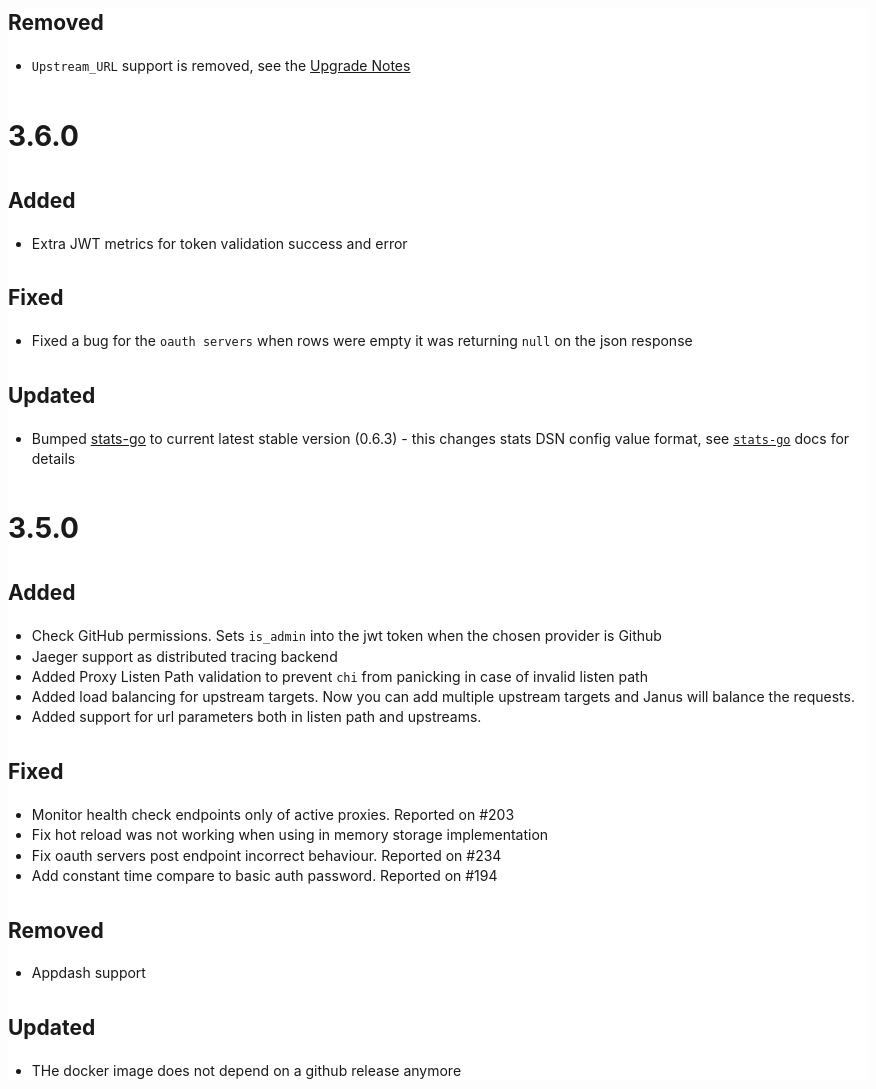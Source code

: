 ## Removed

- `Upstream_URL` support is removed, see the [Upgrade Notes](docs/upgrade/3.7.x.md)

# 3.6.0

## Added

- Extra JWT metrics for token validation success and error

## Fixed

- Fixed a bug for the `oauth servers` when rows were empty it was returning `null` on the json response

## Updated

- Bumped [stats-go](https://github.com/hellofresh/stats-go) to current latest stable version (0.6.3) - this changes stats DSN config value format, see [`stats-go`](https://github.com/hellofresh/stats-go#instance-creation) docs for details

# 3.5.0

## Added

- Check GitHub permissions. Sets `is_admin` into the jwt token when the chosen provider is Github
- Jaeger support as distributed tracing backend
- Added Proxy Listen Path validation to prevent `chi` from panicking in case of invalid listen path
- Added load balancing for upstream targets. Now you can add multiple upstream targets and Janus will balance the requests.
- Added support for url parameters both in listen path and upstreams.

## Fixed

- Monitor health check endpoints only of active proxies. Reported on #203
- Fix hot reload was not working when using in memory storage implementation
- Fix oauth servers post endpoint incorrect behaviour. Reported on #234
- Add constant time compare to basic auth password. Reported on #194

## Removed

- Appdash support

## Updated

- THe docker image does not depend on a github release anymore
